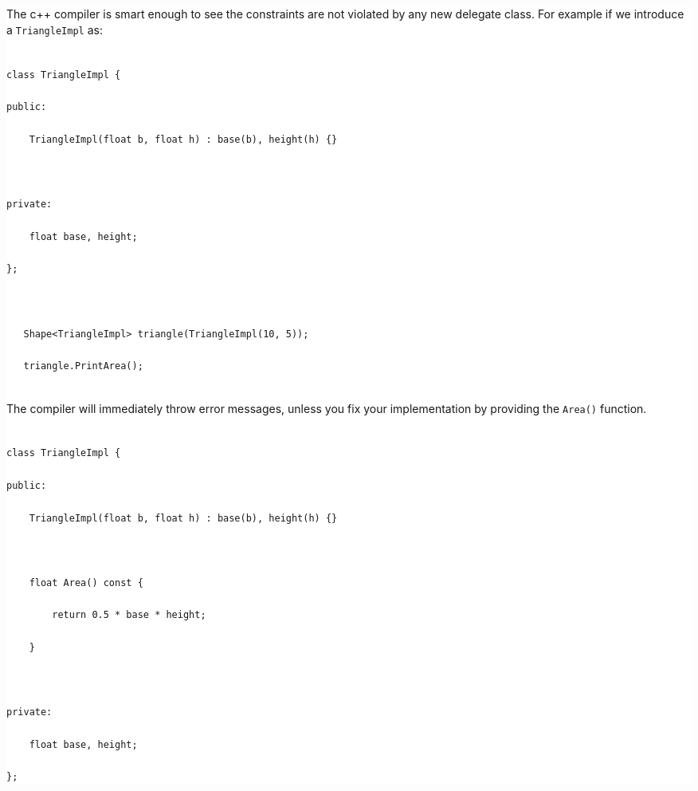 
The c++ compiler is smart enough to see the constraints are not violated
by any new delegate class. For example if we introduce a `TriangleImpl`
as:

``` {.brush: .cpp; .title: .; .notranslate title=""}

class TriangleImpl {

public:

    TriangleImpl(float b, float h) : base(b), height(h) {}



private:

    float base, height;

};



   Shape<TriangleImpl> triangle(TriangleImpl(10, 5));

   triangle.PrintArea();


```

The compiler will immediately throw error messages, unless you fix your
implementation by providing the `Area()` function.

``` {.brush: .cpp; .title: .; .notranslate title=""}

class TriangleImpl {

public:

    TriangleImpl(float b, float h) : base(b), height(h) {}



    float Area() const {

        return 0.5 * base * height;

    }



private:

    float base, height;

};
```
